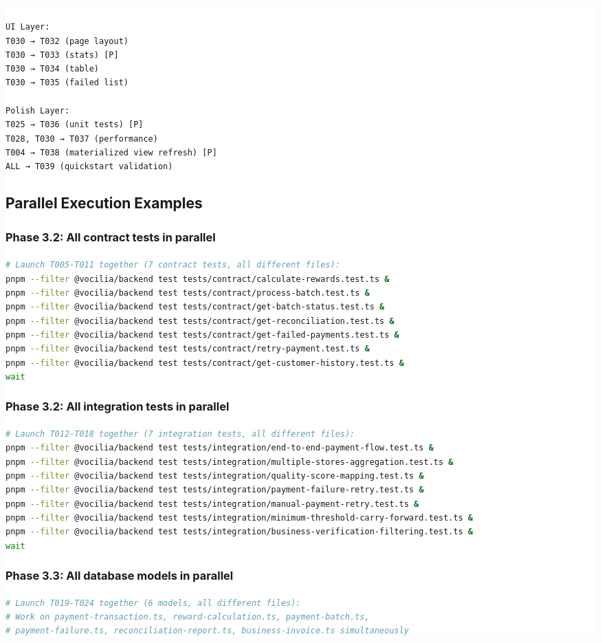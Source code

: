 ```

UI Layer:
T030 → T032 (page layout)
T030 → T033 (stats) [P]
T030 → T034 (table)
T030 → T035 (failed list)

Polish Layer:
T025 → T036 (unit tests) [P]
T028, T030 → T037 (performance)
T004 → T038 (materialized view refresh) [P]
ALL → T039 (quickstart validation)
```

## Parallel Execution Examples

### Phase 3.2: All contract tests in parallel

```bash
# Launch T005-T011 together (7 contract tests, all different files):
pnpm --filter @vocilia/backend test tests/contract/calculate-rewards.test.ts &
pnpm --filter @vocilia/backend test tests/contract/process-batch.test.ts &
pnpm --filter @vocilia/backend test tests/contract/get-batch-status.test.ts &
pnpm --filter @vocilia/backend test tests/contract/get-reconciliation.test.ts &
pnpm --filter @vocilia/backend test tests/contract/get-failed-payments.test.ts &
pnpm --filter @vocilia/backend test tests/contract/retry-payment.test.ts &
pnpm --filter @vocilia/backend test tests/contract/get-customer-history.test.ts &
wait
```

### Phase 3.2: All integration tests in parallel

```bash
# Launch T012-T018 together (7 integration tests, all different files):
pnpm --filter @vocilia/backend test tests/integration/end-to-end-payment-flow.test.ts &
pnpm --filter @vocilia/backend test tests/integration/multiple-stores-aggregation.test.ts &
pnpm --filter @vocilia/backend test tests/integration/quality-score-mapping.test.ts &
pnpm --filter @vocilia/backend test tests/integration/payment-failure-retry.test.ts &
pnpm --filter @vocilia/backend test tests/integration/manual-payment-retry.test.ts &
pnpm --filter @vocilia/backend test tests/integration/minimum-threshold-carry-forward.test.ts &
pnpm --filter @vocilia/backend test tests/integration/business-verification-filtering.test.ts &
wait
```

### Phase 3.3: All database models in parallel

```bash
# Launch T019-T024 together (6 models, all different files):
# Work on payment-transaction.ts, reward-calculation.ts, payment-batch.ts,
# payment-failure.ts, reconciliation-report.ts, business-invoice.ts simultaneously
```
